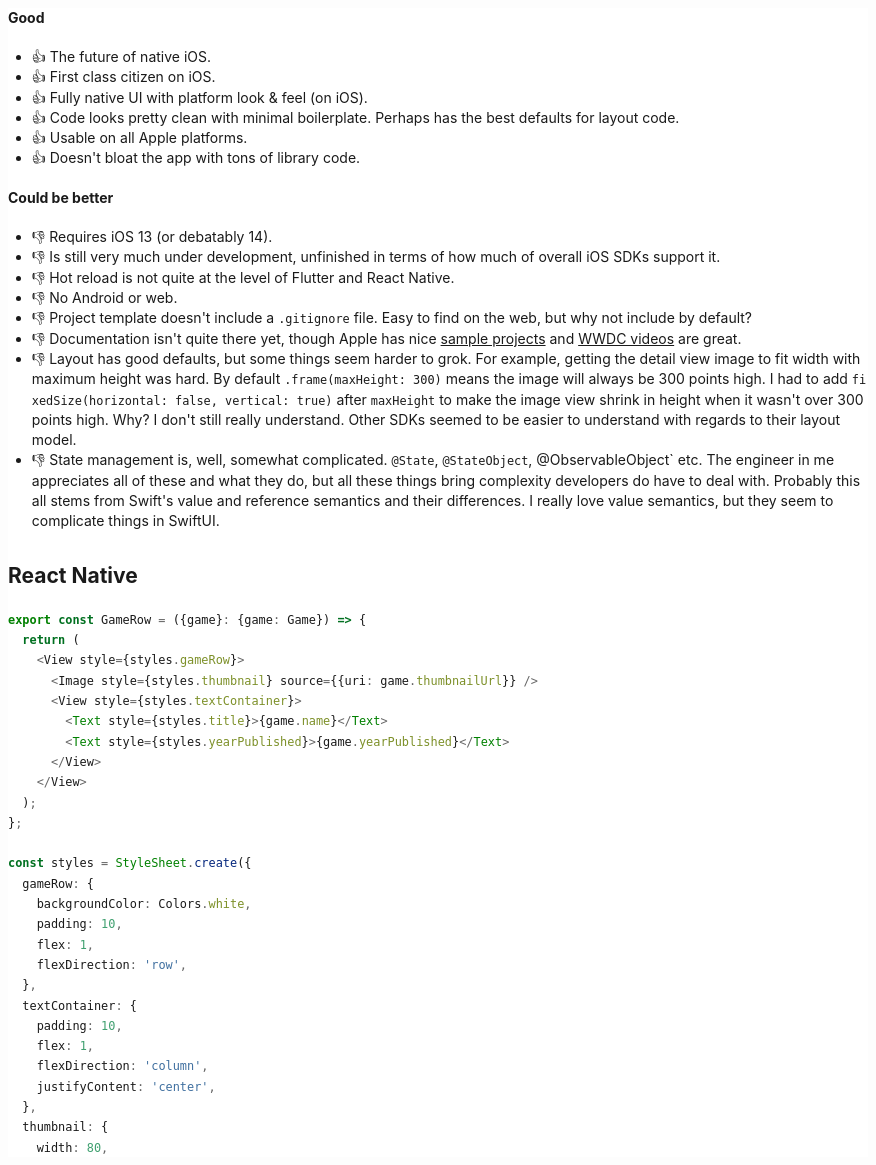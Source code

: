 #### Good

- 👍 The future of native iOS.
- 👍 First class citizen on iOS.
- 👍 Fully native UI with platform look & feel (on iOS).
- 👍 Code looks pretty clean with minimal boilerplate. Perhaps has the best defaults for layout code.
- 👍 Usable on all Apple platforms.
- 👍 Doesn't bloat the app with tons of library code.

#### Could be better

- 👎 Requires iOS 13 (or debatably 14).
- 👎 Is still very much under development, unfinished in terms of how much of overall iOS SDKs support it.
- 👎 Hot reload is not quite at the level of Flutter and React Native.
- 👎 No Android or web.
- 👎 Project template doesn't include a `.gitignore` file. Easy to find on the web, but why not include by default?
- 👎 Documentation isn't quite there yet, though Apple has nice [sample projects](https://developer.apple.com/documentation/app_clips/fruta_building_a_feature-rich_app_with_swiftui) and [WWDC videos](https://developer.apple.com/videos/) are great.
- 👎 Layout has good defaults, but some things seem harder to grok. For example, getting the detail view image to fit width with maximum height was hard. By default `.frame(maxHeight: 300)` means the image will always be 300 points high. I had to add `fixedSize(horizontal: false, vertical: true)` after `maxHeight` to make the image view shrink in height when it wasn't over 300 points high. Why? I don't still really understand. Other SDKs seemed to be easier to understand with regards to their layout model.
- 👎 State management is, well, somewhat complicated. `@State`, `@StateObject`, @ObservableObject` etc. The engineer in me appreciates all of these and what they do, but all these things bring complexity developers do have to deal with. Probably this all stems from Swift's value and reference semantics and their differences. I really love value semantics, but they seem to complicate things in SwiftUI.

## React Native

```typescript
export const GameRow = ({game}: {game: Game}) => {
  return (
    <View style={styles.gameRow}>
      <Image style={styles.thumbnail} source={{uri: game.thumbnailUrl}} />
      <View style={styles.textContainer}>
        <Text style={styles.title}>{game.name}</Text>
        <Text style={styles.yearPublished}>{game.yearPublished}</Text>
      </View>
    </View>
  );
};

const styles = StyleSheet.create({
  gameRow: {
    backgroundColor: Colors.white,
    padding: 10,
    flex: 1,
    flexDirection: 'row',
  },
  textContainer: {
    padding: 10,
    flex: 1,
    flexDirection: 'column',
    justifyContent: 'center',
  },
  thumbnail: {
    width: 80,
```